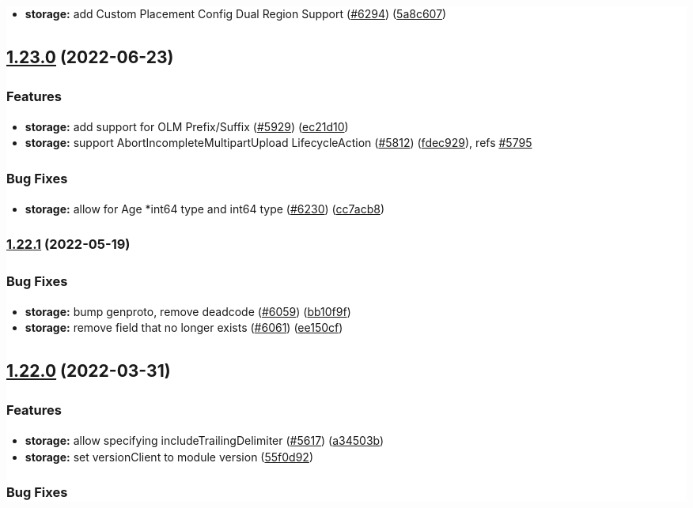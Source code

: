 * **storage:** add Custom Placement Config Dual Region Support  ([#6294](https://github.com/googleapis/google-cloud-go/issues/6294)) ([5a8c607](https://github.com/googleapis/google-cloud-go/commit/5a8c607e3a9a3265887e27cb13f8943f3e3fa23d))

## [1.23.0](https://github.com/googleapis/google-cloud-go/compare/storage/v1.22.1...storage/v1.23.0) (2022-06-23)


### Features

* **storage:** add support for OLM Prefix/Suffix ([#5929](https://github.com/googleapis/google-cloud-go/issues/5929)) ([ec21d10](https://github.com/googleapis/google-cloud-go/commit/ec21d10d6d1b01aa97a52560319775041707690d))
* **storage:** support AbortIncompleteMultipartUpload LifecycleAction ([#5812](https://github.com/googleapis/google-cloud-go/issues/5812)) ([fdec929](https://github.com/googleapis/google-cloud-go/commit/fdec929b9da6e01dda0ab3c72544d44d6bd82bd4)), refs [#5795](https://github.com/googleapis/google-cloud-go/issues/5795)


### Bug Fixes

* **storage:** allow for  Age *int64 type and int64 type ([#6230](https://github.com/googleapis/google-cloud-go/issues/6230)) ([cc7acb8](https://github.com/googleapis/google-cloud-go/commit/cc7acb8bffb31828e9e96d4834a65f9728494473))

### [1.22.1](https://github.com/googleapis/google-cloud-go/compare/storage/v1.22.0...storage/v1.22.1) (2022-05-19)


### Bug Fixes

* **storage:** bump genproto, remove deadcode ([#6059](https://github.com/googleapis/google-cloud-go/issues/6059)) ([bb10f9f](https://github.com/googleapis/google-cloud-go/commit/bb10f9faca57dc3b987e0fb601090887b3507f07))
* **storage:** remove field that no longer exists ([#6061](https://github.com/googleapis/google-cloud-go/issues/6061)) ([ee150cf](https://github.com/googleapis/google-cloud-go/commit/ee150cfd194463ddfcb59898cfb0237e47777973))

## [1.22.0](https://github.com/googleapis/google-cloud-go/compare/storage/v1.21.0...storage/v1.22.0) (2022-03-31)


### Features

* **storage:** allow specifying includeTrailingDelimiter ([#5617](https://github.com/googleapis/google-cloud-go/issues/5617)) ([a34503b](https://github.com/googleapis/google-cloud-go/commit/a34503bc0f0b95399285e8db66976b227e3b0072))
* **storage:** set versionClient to module version ([55f0d92](https://github.com/googleapis/google-cloud-go/commit/55f0d92bf112f14b024b4ab0076c9875a17423c9))


### Bug Fixes
